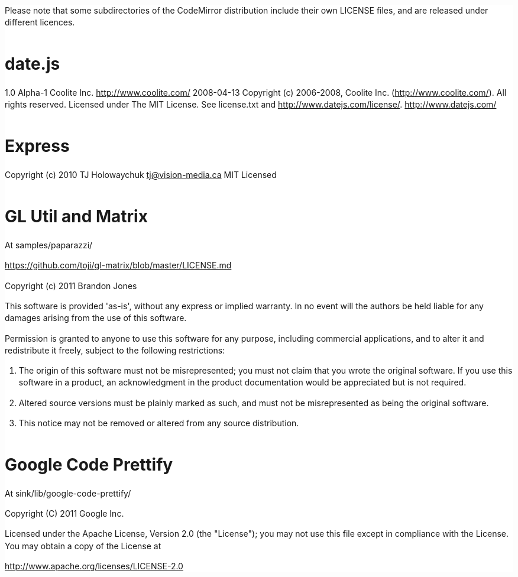 Please note that some subdirectories of the CodeMirror distribution
include their own LICENSE files, and are released under different
licences.

date.js
=======
1.0 Alpha-1
Coolite Inc. http://www.coolite.com/
2008-04-13
Copyright (c) 2006-2008, Coolite Inc. (http://www.coolite.com/). All rights reserved.
Licensed under The MIT License. See license.txt and http://www.datejs.com/license/.
http://www.datejs.com/

Express
=======

Copyright (c) 2010 TJ Holowaychuk <tj@vision-media.ca>
MIT Licensed

GL Util and Matrix
==================

At samples/paparazzi/

https://github.com/toji/gl-matrix/blob/master/LICENSE.md

Copyright (c) 2011 Brandon Jones

This software is provided 'as-is', without any express or implied
warranty. In no event will the authors be held liable for any damages
arising from the use of this software.

Permission is granted to anyone to use this software for any purpose,
including commercial applications, and to alter it and redistribute it
freely, subject to the following restrictions:

   1. The origin of this software must not be misrepresented; you must not
   claim that you wrote the original software. If you use this software
   in a product, an acknowledgment in the product documentation would be
   appreciated but is not required.

   2. Altered source versions must be plainly marked as such, and must not
   be misrepresented as being the original software.

   3. This notice may not be removed or altered from any source
   distribution.

Google Code Prettify
====================

At sink/lib/google-code-prettify/

Copyright (C) 2011 Google Inc.

Licensed under the Apache License, Version 2.0 (the "License");
you may not use this file except in compliance with the License.
You may obtain a copy of the License at

http://www.apache.org/licenses/LICENSE-2.0
